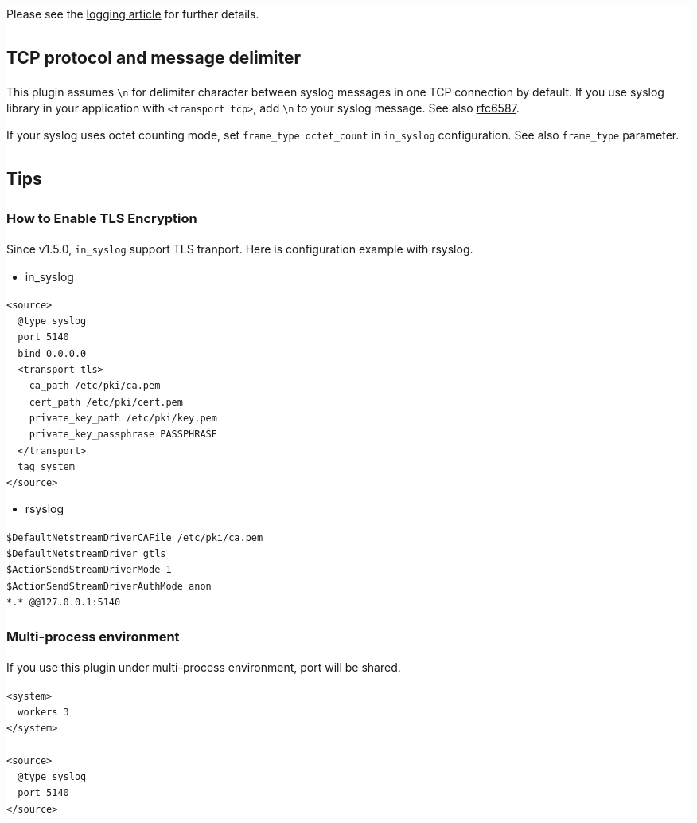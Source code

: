 Please see the [logging article](/deployment/logging.md) for further details.


## TCP protocol and message delimiter

This plugin assumes `\n` for delimiter character between syslog messages
in one TCP connection by default. If you use syslog library in your application with `<transport tcp>`, add `\n` to your syslog message. See also [rfc6587](https://tools.ietf.org/html/rfc6587#section-3.4.2).

If your syslog uses octet counting mode, set `frame_type octet_count` in `in_syslog` configuration. See also `frame_type` parameter.


## Tips


### How to Enable TLS Encryption

Since v1.5.0, `in_syslog` support TLS tranport. Here is configuration example with rsyslog.

- in_syslog

```
<source>
  @type syslog
  port 5140
  bind 0.0.0.0
  <transport tls>
    ca_path /etc/pki/ca.pem
    cert_path /etc/pki/cert.pem
    private_key_path /etc/pki/key.pem
    private_key_passphrase PASSPHRASE
  </transport>
  tag system
</source>
```

- rsyslog

```
$DefaultNetstreamDriverCAFile /etc/pki/ca.pem
$DefaultNetstreamDriver gtls
$ActionSendStreamDriverMode 1
$ActionSendStreamDriverAuthMode anon
*.* @@127.0.0.1:5140
```


### Multi-process environment

If you use this plugin under multi-process environment, port will be
shared.

```
<system>
  workers 3
</system>

<source>
  @type syslog
  port 5140
</source>
```
